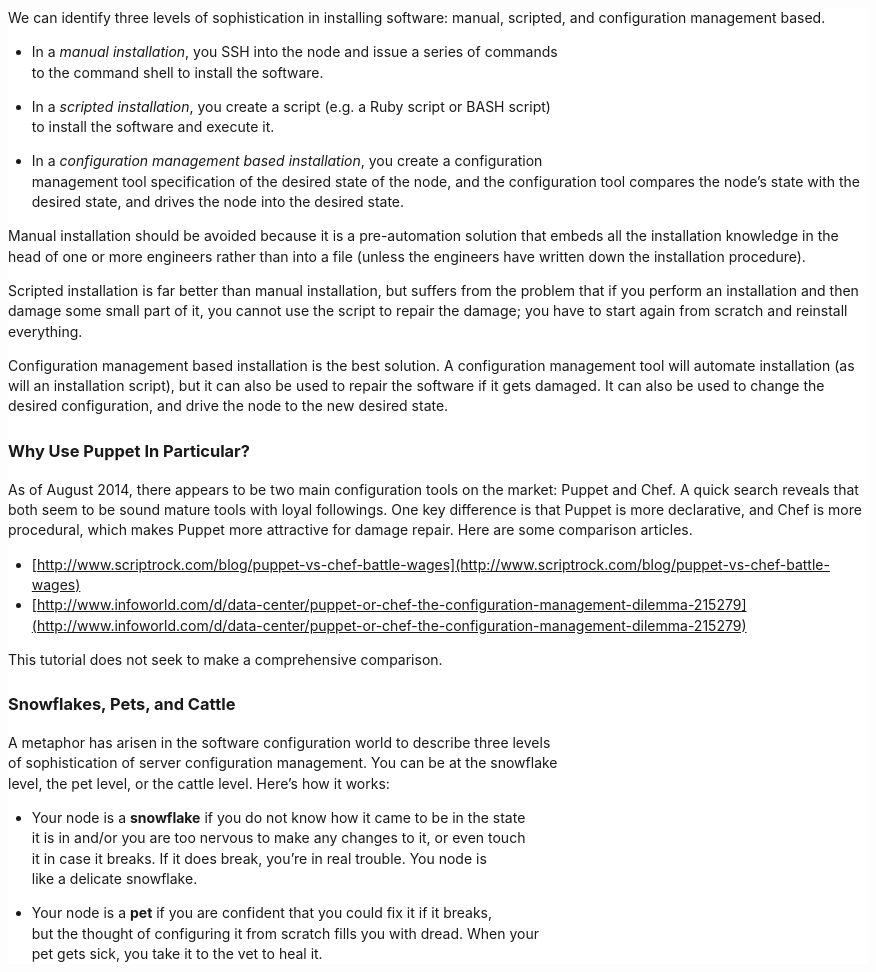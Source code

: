 We can identify three levels of sophistication in installing software: manual, scripted, and configuration management based.

- In a _manual installation_, you SSH into the node and issue a series of commands  
to the command shell to install the software.

- In a _scripted installation_, you create a script (e.g. a Ruby script or BASH script)  
to install the software and execute it.

- In a _configuration management based installation_, you create a configuration  
management tool specification of the desired state of the node, and the configuration tool compares the node’s state with the desired state, and drives the node into the desired state.

Manual installation should be avoided because it is a pre-automation solution that embeds all the installation knowledge in the head of one or more engineers rather than into a file (unless the engineers have written down the installation procedure).

Scripted installation is far better than manual installation, but suffers from the problem that if you perform an installation and then damage some small part of it, you cannot use the script to repair the damage; you have to start again from scratch and reinstall everything.

Configuration management based installation is the best solution. A configuration management tool will automate installation (as will an installation script), but it can also be used to repair the software if it gets damaged. It can also be used to change the desired configuration, and drive the node to the new desired state.

### Why Use Puppet In Particular?

As of August 2014, there appears to be two main configuration tools on the market: Puppet and Chef. A quick search reveals that both seem to be sound mature tools with loyal followings. One key difference is that Puppet is more declarative, and Chef is more procedural, which makes Puppet more attractive for damage repair. Here are some comparison articles.

- [http://www.scriptrock.com/blog/puppet-vs-chef-battle-wages](http://www.scriptrock.com/blog/puppet-vs-chef-battle-wages)
- [http://www.infoworld.com/d/data-center/puppet-or-chef-the-configuration-management-dilemma-215279](http://www.infoworld.com/d/data-center/puppet-or-chef-the-configuration-management-dilemma-215279)

This tutorial does not seek to make a comprehensive comparison.

### Snowflakes, Pets, and Cattle

A metaphor has arisen in the software configuration world to describe three levels  
of sophistication of server configuration management. You can be at the snowflake  
level, the pet level, or the cattle level. Here’s how it works:

- Your node is a **snowflake** if you do not know how it came to be in the state  
it is in and/or you are too nervous to make any changes to it, or even touch  
it in case it breaks. If it does break, you’re in real trouble. You node is  
like a delicate snowflake.

- Your node is a **pet** if you are confident that you could fix it if it breaks,  
but the thought of configuring it from scratch fills you with dread. When your  
pet gets sick, you take it to the vet to heal it.

